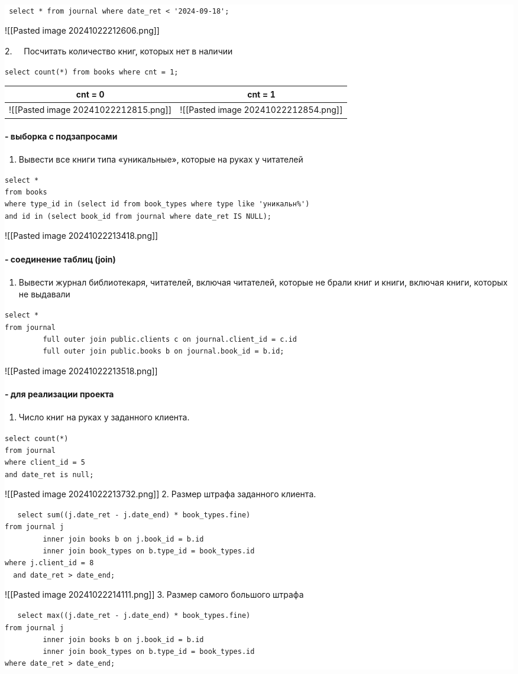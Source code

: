 ```
 select * from journal where date_ret < '2024-09-18';

```
![[Pasted image 20241022212606.png]]

2.     Посчитать количество книг, которых нет в наличии
```
select count(*) from books where cnt = 1; 
```

| cnt = 0                              | cnt = 1                              |
| ------------------------------------ | ------------------------------------ |
| ![[Pasted image 20241022212815.png]] | ![[Pasted image 20241022212854.png]] |

#### - выборка с подзапросами

1. Вывести все книги типа «уникальные», которые на руках у читателей
```
select *
from books
where type_id in (select id from book_types where type like 'уникальн%')
and id in (select book_id from journal where date_ret IS NULL);
```
![[Pasted image 20241022213418.png]]
#### - соединение таблиц (join)

1. Вывести журнал библиотекаря, читателей, включая читателей, которые не брали книг и книги, включая книги, которых не выдавали
```
select *
from journal
         full outer join public.clients c on journal.client_id = c.id
         full outer join public.books b on journal.book_id = b.id;
```
![[Pasted image 20241022213518.png]]
#### - для реализации проекта

1. Число книг на руках у заданного клиента.
```
select count(*)
from journal
where client_id = 5
and date_ret is null;
```
![[Pasted image 20241022213732.png]]
2. Размер штрафа заданного клиента.
```
   select sum((j.date_ret - j.date_end) * book_types.fine)
from journal j
         inner join books b on j.book_id = b.id
         inner join book_types on b.type_id = book_types.id
where j.client_id = 8 
  and date_ret > date_end;
```
![[Pasted image 20241022214111.png]]
3. Размер самого большого штрафа
```
   select max((j.date_ret - j.date_end) * book_types.fine)
from journal j
         inner join books b on j.book_id = b.id
         inner join book_types on b.type_id = book_types.id
where date_ret > date_end;
```